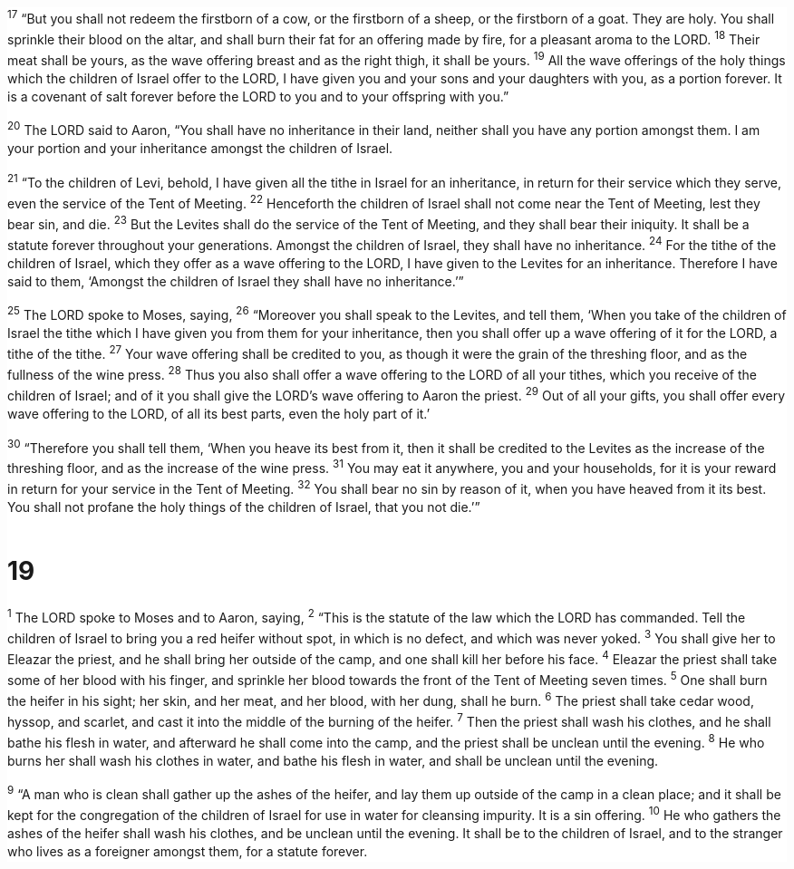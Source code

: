 
<sup>17</sup> “But you shall not redeem the firstborn of a cow, or the firstborn of a sheep, or the firstborn of a goat. They are holy. You shall sprinkle their blood on the altar, and shall burn their fat for an offering made by fire, for a pleasant aroma to the LORD. <sup>18</sup> Their meat shall be yours, as the wave offering breast and as the right thigh, it shall be yours. <sup>19</sup> All the wave offerings of the holy things which the children of Israel offer to the LORD, I have given you and your sons and your daughters with you, as a portion forever. It is a covenant of salt forever before the LORD to you and to your offspring with you.” 

<sup>20</sup> The LORD said to Aaron, “You shall have no inheritance in their land, neither shall you have any portion amongst them. I am your portion and your inheritance amongst the children of Israel. 

<sup>21</sup> “To the children of Levi, behold, I have given all the tithe in Israel for an inheritance, in return for their service which they serve, even the service of the Tent of Meeting. <sup>22</sup> Henceforth the children of Israel shall not come near the Tent of Meeting, lest they bear sin, and die. <sup>23</sup> But the Levites shall do the service of the Tent of Meeting, and they shall bear their iniquity. It shall be a statute forever throughout your generations. Amongst the children of Israel, they shall have no inheritance. <sup>24</sup> For the tithe of the children of Israel, which they offer as a wave offering to the LORD, I have given to the Levites for an inheritance. Therefore I have said to them, ‘Amongst the children of Israel they shall have no inheritance.’” 

<sup>25</sup> The LORD spoke to Moses, saying, <sup>26</sup> “Moreover you shall speak to the Levites, and tell them, ‘When you take of the children of Israel the tithe which I have given you from them for your inheritance, then you shall offer up a wave offering of it for the LORD, a tithe of the tithe. <sup>27</sup> Your wave offering shall be credited to you, as though it were the grain of the threshing floor, and as the fullness of the wine press. <sup>28</sup> Thus you also shall offer a wave offering to the LORD of all your tithes, which you receive of the children of Israel; and of it you shall give the LORD’s wave offering to Aaron the priest. <sup>29</sup> Out of all your gifts, you shall offer every wave offering to the LORD, of all its best parts, even the holy part of it.’ 

<sup>30</sup> “Therefore you shall tell them, ‘When you heave its best from it, then it shall be credited to the Levites as the increase of the threshing floor, and as the increase of the wine press. <sup>31</sup> You may eat it anywhere, you and your households, for it is your reward in return for your service in the Tent of Meeting. <sup>32</sup> You shall bear no sin by reason of it, when you have heaved from it its best. You shall not profane the holy things of the children of Israel, that you not die.’” 

# 19 
<sup>1</sup> The LORD spoke to Moses and to Aaron, saying, <sup>2</sup> “This is the statute of the law which the LORD has commanded. Tell the children of Israel to bring you a red heifer without spot, in which is no defect, and which was never yoked. <sup>3</sup> You shall give her to Eleazar the priest, and he shall bring her outside of the camp, and one shall kill her before his face. <sup>4</sup> Eleazar the priest shall take some of her blood with his finger, and sprinkle her blood towards the front of the Tent of Meeting seven times. <sup>5</sup> One shall burn the heifer in his sight; her skin, and her meat, and her blood, with her dung, shall he burn. <sup>6</sup> The priest shall take cedar wood, hyssop, and scarlet, and cast it into the middle of the burning of the heifer. <sup>7</sup> Then the priest shall wash his clothes, and he shall bathe his flesh in water, and afterward he shall come into the camp, and the priest shall be unclean until the evening. <sup>8</sup> He who burns her shall wash his clothes in water, and bathe his flesh in water, and shall be unclean until the evening. 

<sup>9</sup> “A man who is clean shall gather up the ashes of the heifer, and lay them up outside of the camp in a clean place; and it shall be kept for the congregation of the children of Israel for use in water for cleansing impurity. It is a sin offering. <sup>10</sup> He who gathers the ashes of the heifer shall wash his clothes, and be unclean until the evening. It shall be to the children of Israel, and to the stranger who lives as a foreigner amongst them, for a statute forever. 
